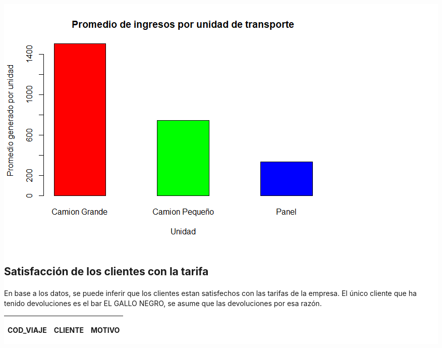 ![](Lab03_files/figure-gfm/unnamed-chunk-3-1.png)

## Satisfacción de los clientes con la tarifa

En base a los datos, se puede inferir que los clientes estan satisfechos
con las tarifas de la empresa. El único cliente que ha tenido
devoluciones es el bar EL GALLO NEGRO, se asume que las devoluciones por
esa razón.

<table class="table table-condensed">

<thead>

<tr>

<th style="text-align:right;">

COD\_VIAJE

</th>

<th style="text-align:right;">

CLIENTE

</th>

<th style="text-align:right;">

MOTIVO

</th>
